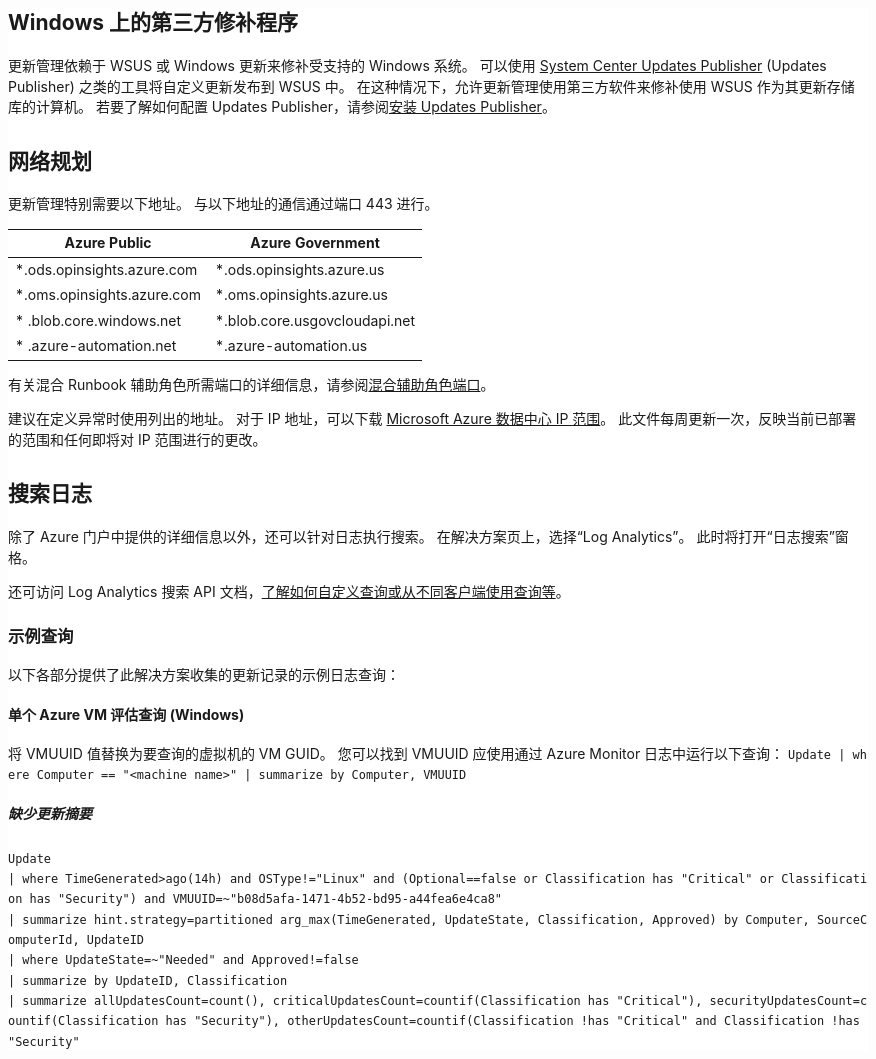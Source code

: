 ## <a name="third-party"></a> Windows 上的第三方修补程序

更新管理依赖于 WSUS 或 Windows 更新来修补受支持的 Windows 系统。 可以使用 [System Center Updates Publisher](/sccm/sum/tools/updates-publisher
) (Updates Publisher) 之类的工具将自定义更新发布到 WSUS 中。 在这种情况下，允许更新管理使用第三方软件来修补使用 WSUS 作为其更新存储库的计算机。 若要了解如何配置 Updates Publisher，请参阅[安装 Updates Publisher](/sccm/sum/tools/install-updates-publisher)。

## <a name="ports"></a>网络规划

更新管理特别需要以下地址。 与以下地址的通信通过端口 443 进行。

|Azure Public  |Azure Government   |
|---------|---------|
|*.ods.opinsights.azure.com     |*.ods.opinsights.azure.us         |
|*.oms.opinsights.azure.com     | *.oms.opinsights.azure.us        |
|* .blob.core.windows.net|*.blob.core.usgovcloudapi.net|
|* .azure-automation.net|*.azure-automation.us|

有关混合 Runbook 辅助角色所需端口的详细信息，请参阅[混合辅助角色端口](automation-hybrid-runbook-worker.md#hybrid-worker-role)。

建议在定义异常时使用列出的地址。 对于 IP 地址，可以下载 [Microsoft Azure 数据中心 IP 范围](https://www.microsoft.com/download/details.aspx?id=41653)。 此文件每周更新一次，反映当前已部署的范围和任何即将对 IP 范围进行的更改。

## <a name="search-logs"></a>搜索日志

除了 Azure 门户中提供的详细信息以外，还可以针对日志执行搜索。 在解决方案页上，选择“Log Analytics”。 此时将打开“日志搜索”窗格。

还可访问 Log Analytics 搜索 API 文档，[了解如何自定义查询或从不同客户端使用查询等](
https://dev.loganalytics.io/)。

### <a name="sample-queries"></a>示例查询

以下各部分提供了此解决方案收集的更新记录的示例日志查询：

#### <a name="single-azure-vm-assessment-queries-windows"></a>单个 Azure VM 评估查询 (Windows)

将 VMUUID 值替换为要查询的虚拟机的 VM GUID。 您可以找到 VMUUID 应使用通过 Azure Monitor 日志中运行以下查询： `Update | where Computer == "<machine name>" | summarize by Computer, VMUUID`

##### <a name="missing-updates-summary"></a>缺少更新摘要

```loganalytics
Update
| where TimeGenerated>ago(14h) and OSType!="Linux" and (Optional==false or Classification has "Critical" or Classification has "Security") and VMUUID=~"b08d5afa-1471-4b52-bd95-a44fea6e4ca8"
| summarize hint.strategy=partitioned arg_max(TimeGenerated, UpdateState, Classification, Approved) by Computer, SourceComputerId, UpdateID
| where UpdateState=~"Needed" and Approved!=false
| summarize by UpdateID, Classification
| summarize allUpdatesCount=count(), criticalUpdatesCount=countif(Classification has "Critical"), securityUpdatesCount=countif(Classification has "Security"), otherUpdatesCount=countif(Classification !has "Critical" and Classification !has "Security"
```
